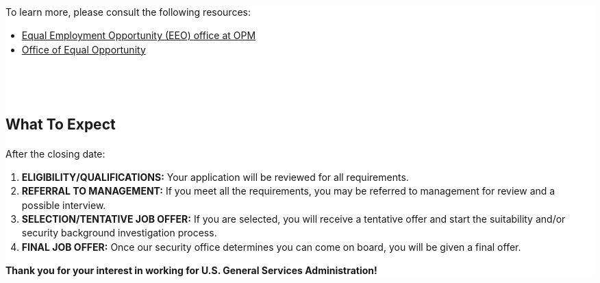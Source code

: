 To learn more, please consult the following resources:<br>
- [Equal Employment Opportunity (EEO) office at OPM](https://www.opm.gov/about-us/our-people-organization/support-functions/equal-employment-opportunity/)<br>
- [Office of Equal Opportunity](http://www.eeoc.gov/eeoc/internal_eeo/index.cfm)

<div class="paragraph"><p><br>
<br></p></div>

## What To Expect

After the closing date:
1. **ELIGIBILITY/QUALIFICATIONS:** Your application will be reviewed for all requirements.
2. **REFERRAL TO MANAGEMENT:** If you meet all the requirements, you may be referred to management for review and a possible interview.
3. **SELECTION/TENTATIVE JOB OFFER:** If you are selected, you will receive a tentative offer and start the suitability and/or security background investigation process.
4. **FINAL JOB OFFER:** Once our security office determines you can come on board, you will be given a final offer.

**Thank you for your interest in working for U.S. General Services Administration!**
